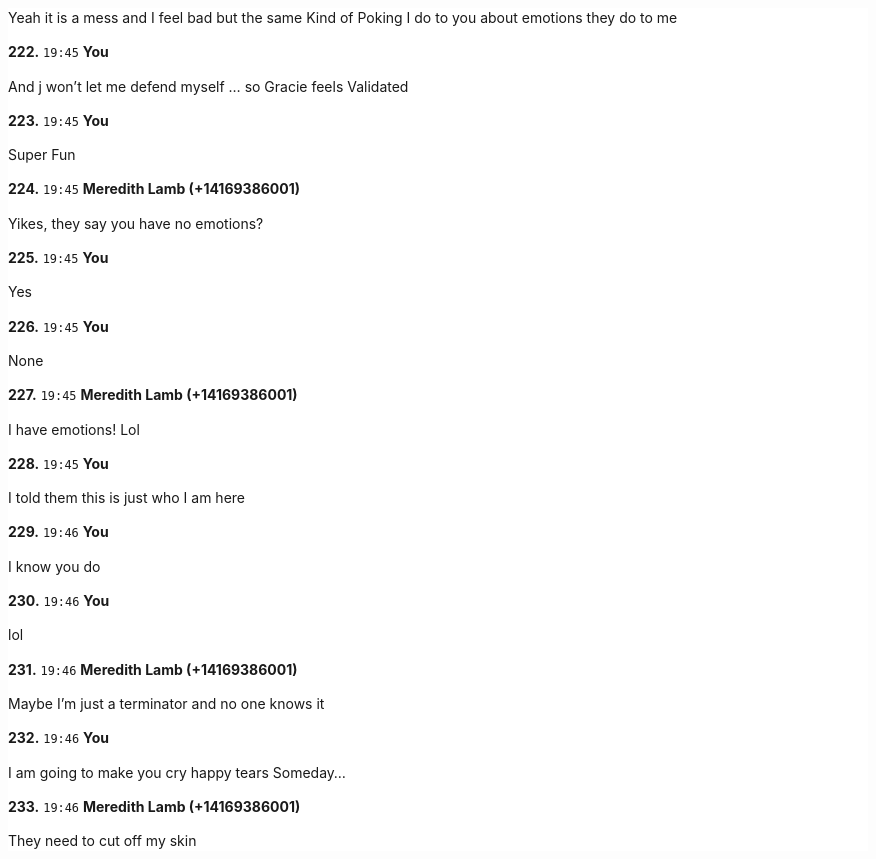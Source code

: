 Yeah it is a mess and I feel bad but the same
Kind of
Poking I do to you about emotions they do to me


**222.** `19:45` **You**

And j won’t let me defend myself … so Gracie feels
Validated


**223.** `19:45` **You**

Super
Fun


**224.** `19:45` **Meredith Lamb (+14169386001)**

Yikes, they say you have no emotions?


**225.** `19:45` **You**

Yes


**226.** `19:45` **You**

None


**227.** `19:45` **Meredith Lamb (+14169386001)**

I have emotions\! Lol


**228.** `19:45` **You**

I told them this is just who I am here


**229.** `19:46` **You**

I know you do


**230.** `19:46` **You**

lol


**231.** `19:46` **Meredith Lamb (+14169386001)**

Maybe I’m just a terminator and no one knows it


**232.** `19:46` **You**

I am going to make you cry happy tears
Someday…


**233.** `19:46` **Meredith Lamb (+14169386001)**

They need to cut off my skin

